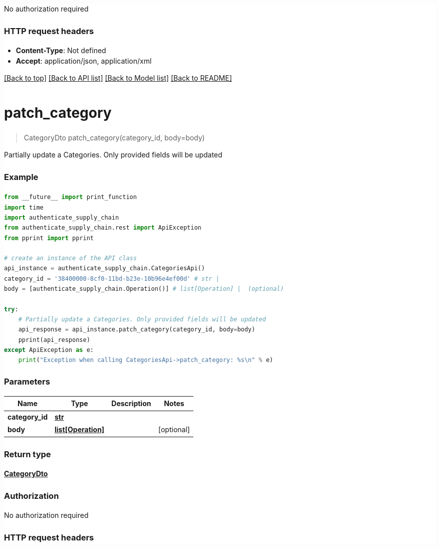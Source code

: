 No authorization required

### HTTP request headers

 - **Content-Type**: Not defined
 - **Accept**: application/json, application/xml

[[Back to top]](#) [[Back to API list]](../README.md#documentation-for-api-endpoints) [[Back to Model list]](../README.md#documentation-for-models) [[Back to README]](../README.md)

# **patch_category**
> CategoryDto patch_category(category_id, body=body)

Partially update a Categories. Only provided fields will be updated

### Example
```python
from __future__ import print_function
import time
import authenticate_supply_chain
from authenticate_supply_chain.rest import ApiException
from pprint import pprint

# create an instance of the API class
api_instance = authenticate_supply_chain.CategoriesApi()
category_id = '38400000-8cf0-11bd-b23e-10b96e4ef00d' # str | 
body = [authenticate_supply_chain.Operation()] # list[Operation] |  (optional)

try:
    # Partially update a Categories. Only provided fields will be updated
    api_response = api_instance.patch_category(category_id, body=body)
    pprint(api_response)
except ApiException as e:
    print("Exception when calling CategoriesApi->patch_category: %s\n" % e)
```

### Parameters

Name | Type | Description  | Notes
------------- | ------------- | ------------- | -------------
 **category_id** | [**str**](.md)|  | 
 **body** | [**list[Operation]**](Operation.md)|  | [optional] 

### Return type

[**CategoryDto**](CategoryDto.md)

### Authorization

No authorization required

### HTTP request headers
